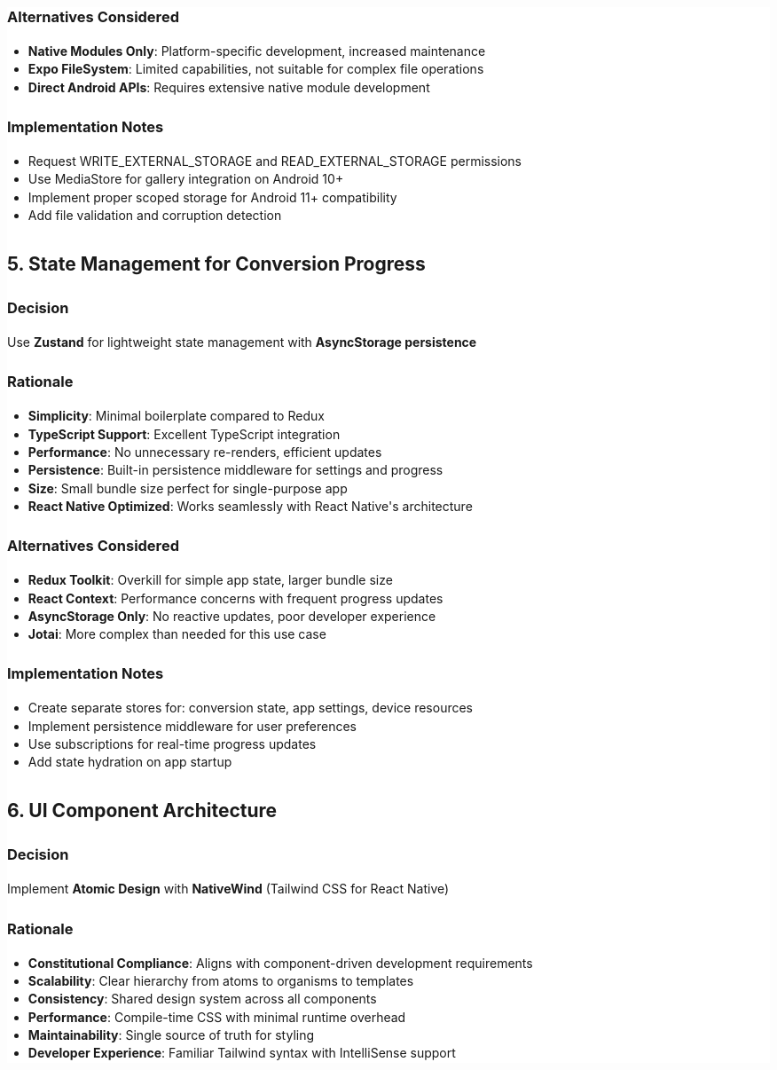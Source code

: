 ### Alternatives Considered
- **Native Modules Only**: Platform-specific development, increased maintenance
- **Expo FileSystem**: Limited capabilities, not suitable for complex file operations
- **Direct Android APIs**: Requires extensive native module development

### Implementation Notes
- Request WRITE_EXTERNAL_STORAGE and READ_EXTERNAL_STORAGE permissions
- Use MediaStore for gallery integration on Android 10+
- Implement proper scoped storage for Android 11+ compatibility
- Add file validation and corruption detection

## 5. State Management for Conversion Progress

### Decision
Use **Zustand** for lightweight state management with **AsyncStorage persistence**

### Rationale
- **Simplicity**: Minimal boilerplate compared to Redux
- **TypeScript Support**: Excellent TypeScript integration
- **Performance**: No unnecessary re-renders, efficient updates
- **Persistence**: Built-in persistence middleware for settings and progress
- **Size**: Small bundle size perfect for single-purpose app
- **React Native Optimized**: Works seamlessly with React Native's architecture

### Alternatives Considered
- **Redux Toolkit**: Overkill for simple app state, larger bundle size
- **React Context**: Performance concerns with frequent progress updates
- **AsyncStorage Only**: No reactive updates, poor developer experience
- **Jotai**: More complex than needed for this use case

### Implementation Notes
- Create separate stores for: conversion state, app settings, device resources
- Implement persistence middleware for user preferences
- Use subscriptions for real-time progress updates
- Add state hydration on app startup

## 6. UI Component Architecture

### Decision
Implement **Atomic Design** with **NativeWind** (Tailwind CSS for React Native)

### Rationale
- **Constitutional Compliance**: Aligns with component-driven development requirements
- **Scalability**: Clear hierarchy from atoms to organisms to templates
- **Consistency**: Shared design system across all components
- **Performance**: Compile-time CSS with minimal runtime overhead
- **Maintainability**: Single source of truth for styling
- **Developer Experience**: Familiar Tailwind syntax with IntelliSense support
